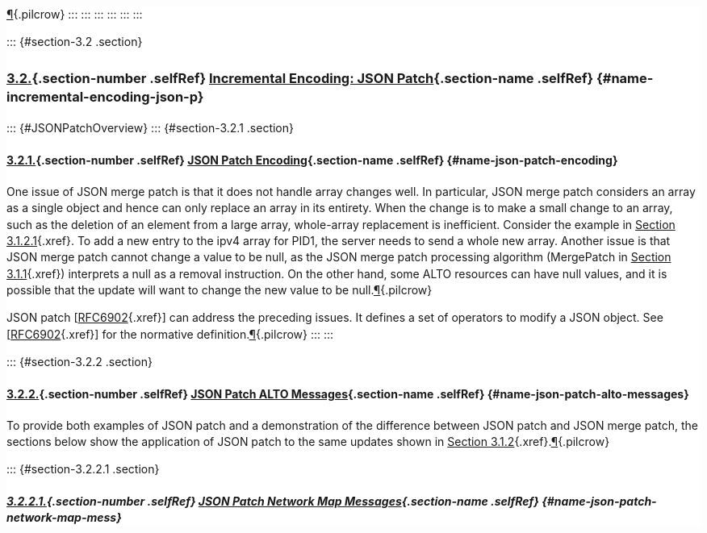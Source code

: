 [¶](#section-3.1.2.2-6){.pilcrow}
:::
:::
:::
:::
:::
:::

::: {#section-3.2 .section}
### [3.2.](#section-3.2){.section-number .selfRef} [Incremental Encoding: JSON Patch](#name-incremental-encoding-json-p){.section-name .selfRef} {#name-incremental-encoding-json-p}

::: {#JSONPatchOverview}
::: {#section-3.2.1 .section}
#### [3.2.1.](#section-3.2.1){.section-number .selfRef} [JSON Patch Encoding](#name-json-patch-encoding){.section-name .selfRef} {#name-json-patch-encoding}

One issue of JSON merge patch is that it does not handle array changes
well. In particular, JSON merge patch considers an array as a single
object and hence can only replace an array in its entirety. When the
change is to make a small change to an array, such as the deletion of an
element from a large array, whole-array replacement is inefficient.
Consider the example in [Section
3.1.2.1](#MergePatchNetMapExample){.xref}. To add a new entry to the
ipv4 array for PID1, the server needs to send a whole new array. Another
issue is that JSON merge patch cannot change a value to be null, as the
JSON merge patch processing algorithm (MergePatch in [Section
3.1.1](#MergePatchOverview){.xref}) interprets a null as a removal
instruction. On the other hand, some ALTO resources can have null
values, and it is possible that the update will want to change the new
value to be null.[¶](#section-3.2.1-1){.pilcrow}

JSON patch \[[RFC6902](#RFC6902){.xref}\] can address the preceding
issues. It defines a set of operators to modify a JSON object. See
\[[RFC6902](#RFC6902){.xref}\] for the normative
definition.[¶](#section-3.2.1-2){.pilcrow}
:::
:::

::: {#section-3.2.2 .section}
#### [3.2.2.](#section-3.2.2){.section-number .selfRef} [JSON Patch ALTO Messages](#name-json-patch-alto-messages){.section-name .selfRef} {#name-json-patch-alto-messages}

To provide both examples of JSON patch and a demonstration of the
difference between JSON patch and JSON merge patch, the sections below
show the application of JSON patch to the same updates shown in [Section
3.1.2](#MergePatchALTO){.xref}.[¶](#section-3.2.2-1){.pilcrow}

::: {#section-3.2.2.1 .section}
##### [3.2.2.1.](#section-3.2.2.1){.section-number .selfRef} [JSON Patch Network Map Messages](#name-json-patch-network-map-mess){.section-name .selfRef} {#name-json-patch-network-map-mess}
